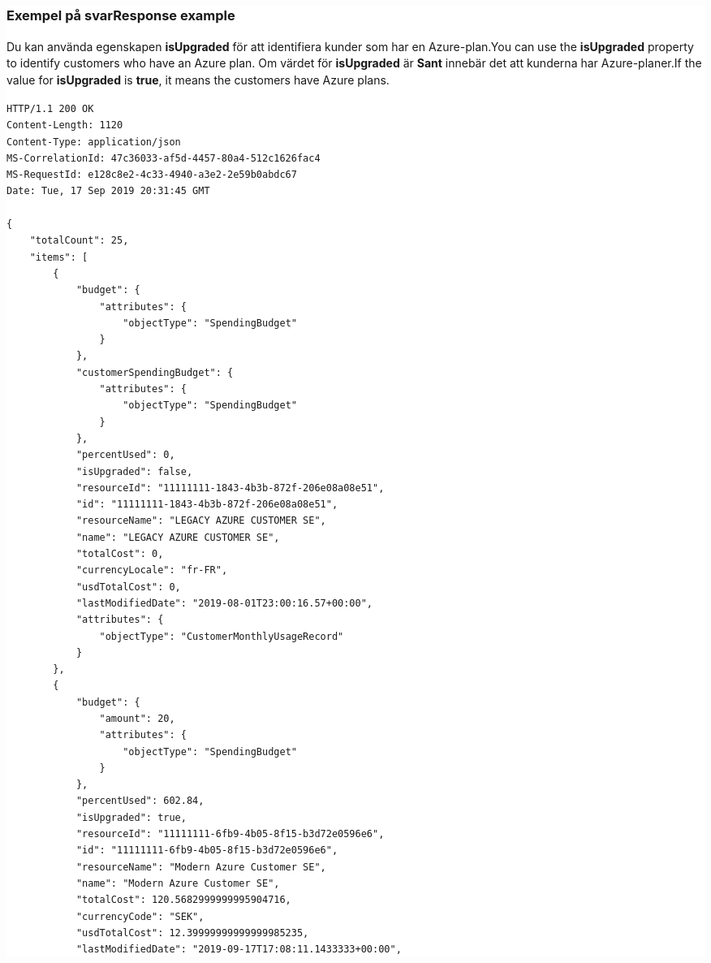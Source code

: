 ### <a name="response-example"></a><span data-ttu-id="00a9d-145">Exempel på svar</span><span class="sxs-lookup"><span data-stu-id="00a9d-145">Response example</span></span>

<span data-ttu-id="00a9d-146">Du kan använda egenskapen **isUpgraded** för att identifiera kunder som har en Azure-plan.</span><span class="sxs-lookup"><span data-stu-id="00a9d-146">You can use the **isUpgraded** property to identify customers who have an Azure plan.</span></span> <span data-ttu-id="00a9d-147">Om värdet för **isUpgraded** är **Sant** innebär det att kunderna har Azure-planer.</span><span class="sxs-lookup"><span data-stu-id="00a9d-147">If the value for **isUpgraded** is **true**, it means the customers have Azure plans.</span></span>

```http
HTTP/1.1 200 OK
Content-Length: 1120
Content-Type: application/json
MS-CorrelationId: 47c36033-af5d-4457-80a4-512c1626fac4
MS-RequestId: e128c8e2-4c33-4940-a3e2-2e59b0abdc67
Date: Tue, 17 Sep 2019 20:31:45 GMT

{
    "totalCount": 25,
    "items": [
        {
            "budget": {
                "attributes": {
                    "objectType": "SpendingBudget"
                }
            },
            "customerSpendingBudget": {
                "attributes": {
                    "objectType": "SpendingBudget"
                }
            },
            "percentUsed": 0,
            "isUpgraded": false,
            "resourceId": "11111111-1843-4b3b-872f-206e08a08e51",
            "id": "11111111-1843-4b3b-872f-206e08a08e51",
            "resourceName": "LEGACY AZURE CUSTOMER SE",
            "name": "LEGACY AZURE CUSTOMER SE",
            "totalCost": 0,
            "currencyLocale": "fr-FR",
            "usdTotalCost": 0,
            "lastModifiedDate": "2019-08-01T23:00:16.57+00:00",
            "attributes": {
                "objectType": "CustomerMonthlyUsageRecord"
            }
        },
        {
            "budget": {
                "amount": 20,
                "attributes": {
                    "objectType": "SpendingBudget"
                }
            },
            "percentUsed": 602.84,
            "isUpgraded": true,
            "resourceId": "11111111-6fb9-4b05-8f15-b3d72e0596e6",
            "id": "11111111-6fb9-4b05-8f15-b3d72e0596e6",
            "resourceName": "Modern Azure Customer SE",
            "name": "Modern Azure Customer SE",
            "totalCost": 120.5682999999995904716,
            "currencyCode": "SEK",
            "usdTotalCost": 12.39999999999999985235,
            "lastModifiedDate": "2019-09-17T17:08:11.1433333+00:00",
```